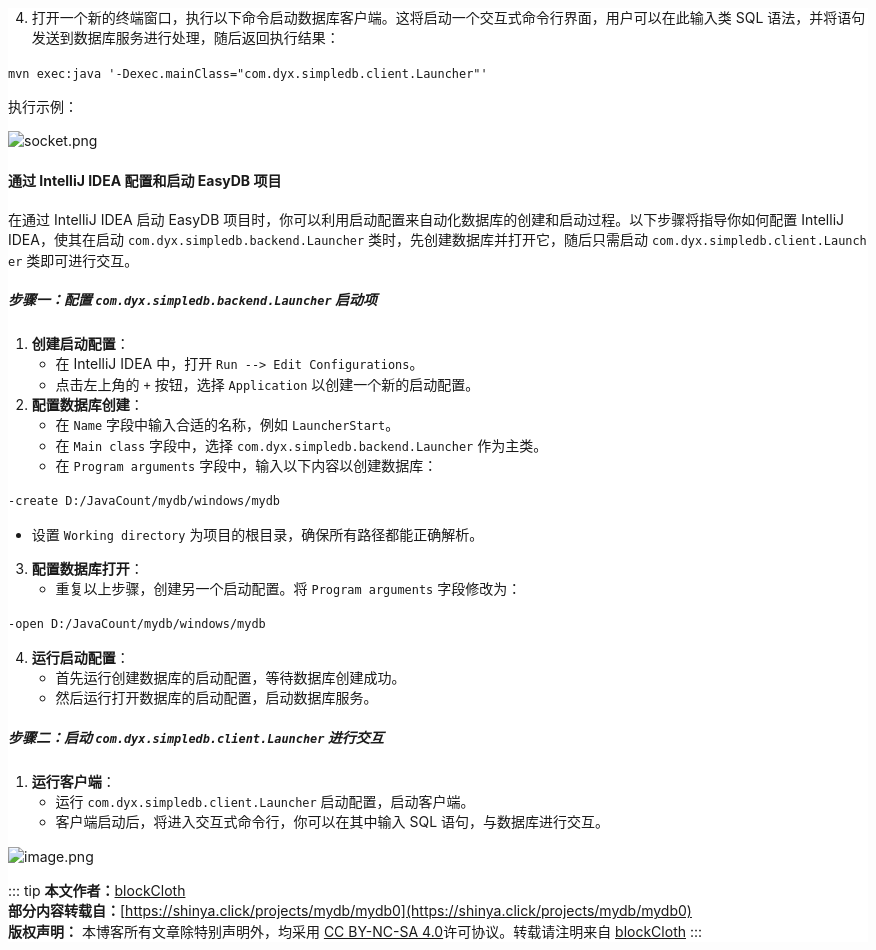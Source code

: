 4.  打开一个新的终端窗口，执行以下命令启动数据库客户端。这将启动一个交互式命令行界面，用户可以在此输入类 SQL 语法，并将语句发送到数据库服务进行处理，随后返回执行结果：  
```shell
mvn exec:java '-Dexec.mainClass="com.dyx.simpledb.client.Launcher"'
```
执行示例：

![socket.png](https://blockcloth.cn/codingblog/socket.png)
#### 通过 IntelliJ IDEA 配置和启动 EasyDB 项目
在通过 IntelliJ IDEA 启动 EasyDB 项目时，你可以利用启动配置来自动化数据库的创建和启动过程。以下步骤将指导你如何配置 IntelliJ IDEA，使其在启动 `com.dyx.simpledb.backend.Launcher` 类时，先创建数据库并打开它，随后只需启动 `com.dyx.simpledb.client.Launcher` 类即可进行交互。
##### 步骤一：配置 `com.dyx.simpledb.backend.Launcher` 启动项

1. **创建启动配置**：
   - 在 IntelliJ IDEA 中，打开 `Run --> Edit Configurations`。
   - 点击左上角的 `+` 按钮，选择 `Application` 以创建一个新的启动配置。
2. **配置数据库创建**：
   - 在 `Name` 字段中输入合适的名称，例如 `LauncherStart`。
   - 在 `Main class` 字段中，选择 `com.dyx.simpledb.backend.Launcher` 作为主类。
   - 在 `Program arguments` 字段中，输入以下内容以创建数据库：
```
-create D:/JavaCount/mydb/windows/mydb
```

   - 设置 `Working directory` 为项目的根目录，确保所有路径都能正确解析。
3. **配置数据库打开**：
   - 重复以上步骤，创建另一个启动配置。将 `Program arguments` 字段修改为：
```
-open D:/JavaCount/mydb/windows/mydb
```

4. **运行启动配置**：
   - 首先运行创建数据库的启动配置，等待数据库创建成功。
   - 然后运行打开数据库的启动配置，启动数据库服务。
##### 步骤二：启动 `com.dyx.simpledb.client.Launcher` 进行交互

1. **运行客户端**：
   - 运行 `com.dyx.simpledb.client.Launcher` 启动配置，启动客户端。
   - 客户端启动后，将进入交互式命令行，你可以在其中输入 SQL 语句，与数据库进行交互。

![image.png](https://blockcloth.cn/codingblog/idea.png)


::: tip
**本文作者：**[blockCloth](https://github.com/blockCloth)  
**部分内容转载自：**[https://shinya.click/projects/mydb/mydb0](https://shinya.click/projects/mydb/mydb0)  
**版权声明：** 本博客所有文章除特别声明外，均采用 [CC BY-NC-SA 4.0](https://creativecommons.org/licenses/by/4.0/legalcode.zh-hans)许可协议。转载请注明来自 [blockCloth](https://github.com/blockCloth)
:::
